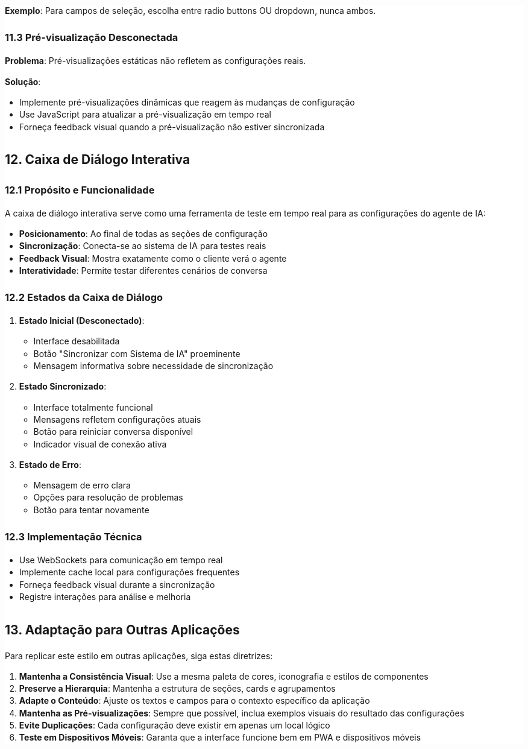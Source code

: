 **Exemplo**: Para campos de seleção, escolha entre radio buttons OU dropdown, nunca ambos.

### 11.3 Pré-visualização Desconectada

**Problema**: Pré-visualizações estáticas não refletem as configurações reais.

**Solução**:
- Implemente pré-visualizações dinâmicas que reagem às mudanças de configuração
- Use JavaScript para atualizar a pré-visualização em tempo real
- Forneça feedback visual quando a pré-visualização não estiver sincronizada

## 12. Caixa de Diálogo Interativa

### 12.1 Propósito e Funcionalidade

A caixa de diálogo interativa serve como uma ferramenta de teste em tempo real para as configurações do agente de IA:

- **Posicionamento**: Ao final de todas as seções de configuração
- **Sincronização**: Conecta-se ao sistema de IA para testes reais
- **Feedback Visual**: Mostra exatamente como o cliente verá o agente
- **Interatividade**: Permite testar diferentes cenários de conversa

### 12.2 Estados da Caixa de Diálogo

1. **Estado Inicial (Desconectado)**:
   - Interface desabilitada
   - Botão "Sincronizar com Sistema de IA" proeminente
   - Mensagem informativa sobre necessidade de sincronização

2. **Estado Sincronizado**:
   - Interface totalmente funcional
   - Mensagens refletem configurações atuais
   - Botão para reiniciar conversa disponível
   - Indicador visual de conexão ativa

3. **Estado de Erro**:
   - Mensagem de erro clara
   - Opções para resolução de problemas
   - Botão para tentar novamente

### 12.3 Implementação Técnica

- Use WebSockets para comunicação em tempo real
- Implemente cache local para configurações frequentes
- Forneça feedback visual durante a sincronização
- Registre interações para análise e melhoria

## 13. Adaptação para Outras Aplicações

Para replicar este estilo em outras aplicações, siga estas diretrizes:

1. **Mantenha a Consistência Visual**: Use a mesma paleta de cores, iconografia e estilos de componentes
2. **Preserve a Hierarquia**: Mantenha a estrutura de seções, cards e agrupamentos
3. **Adapte o Conteúdo**: Ajuste os textos e campos para o contexto específico da aplicação
4. **Mantenha as Pré-visualizações**: Sempre que possível, inclua exemplos visuais do resultado das configurações
5. **Evite Duplicações**: Cada configuração deve existir em apenas um local lógico
6. **Teste em Dispositivos Móveis**: Garanta que a interface funcione bem em PWA e dispositivos móveis

